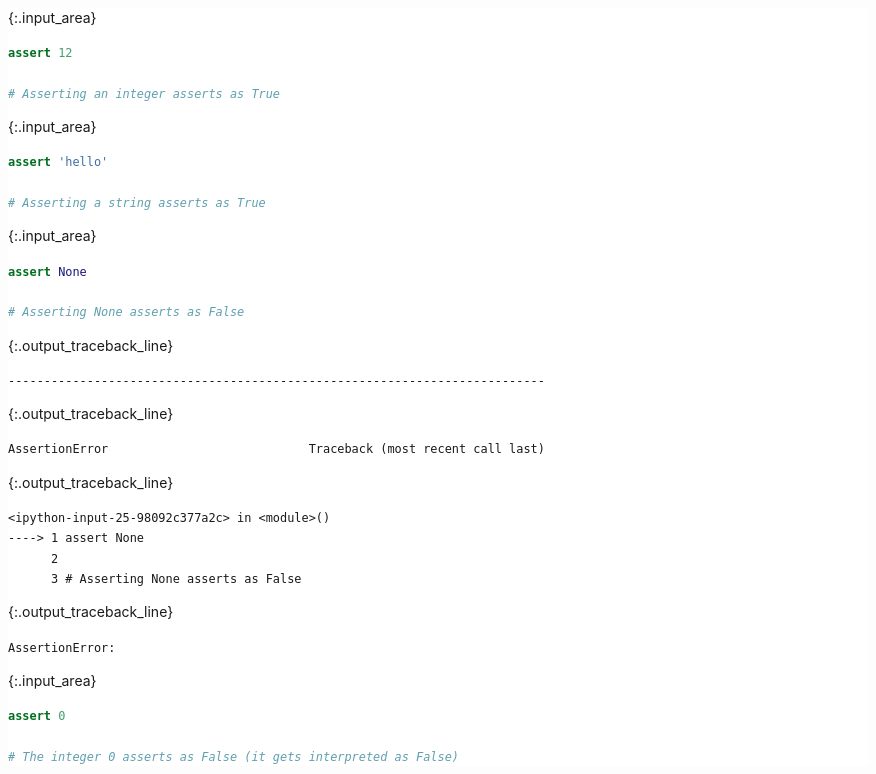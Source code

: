 

{:.input_area}
```python
assert 12

# Asserting an integer asserts as True
```




{:.input_area}
```python
assert 'hello'

# Asserting a string asserts as True
```




{:.input_area}
```python
assert None

# Asserting None asserts as False
```



{:.output_traceback_line}
```
---------------------------------------------------------------------------
```

{:.output_traceback_line}
```
AssertionError                            Traceback (most recent call last)
```

{:.output_traceback_line}
```
<ipython-input-25-98092c377a2c> in <module>()
----> 1 assert None
      2 
      3 # Asserting None asserts as False

```

{:.output_traceback_line}
```
AssertionError: 
```




{:.input_area}
```python
assert 0

# The integer 0 asserts as False (it gets interpreted as False)
```
